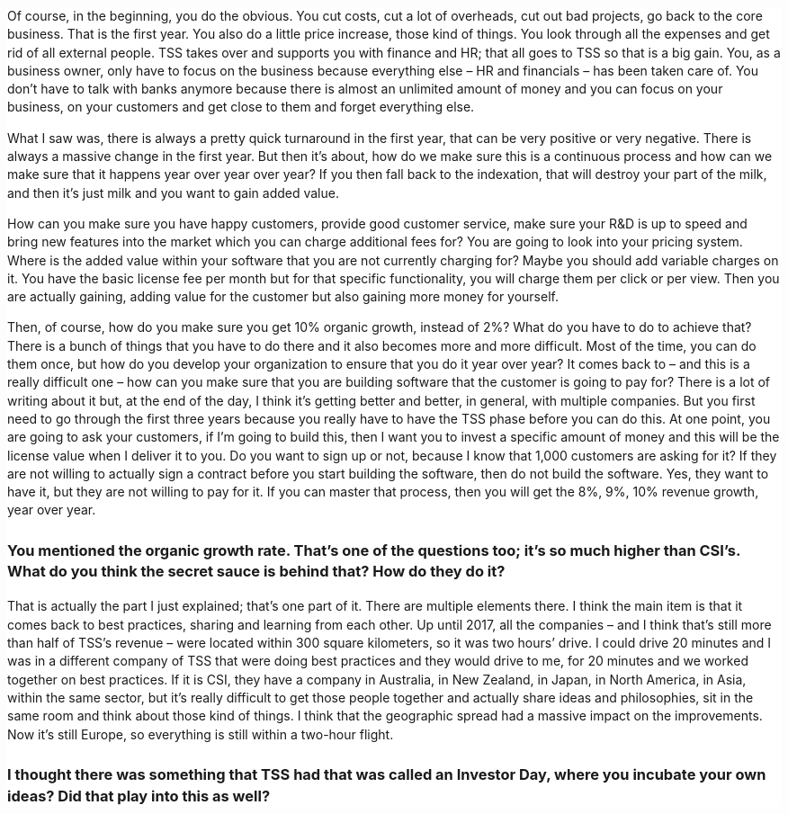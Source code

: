 Of course, in the beginning, you do the obvious. You cut costs, cut a lot of overheads, cut out bad projects, go back to the core business. That is the first year. You also do a little price increase, those kind of things. You look through all the expenses and get rid of all external people. TSS takes over and supports you with finance and HR; that all goes to TSS so that is a big gain. You, as a business owner, only have to focus on the business because everything else – HR and financials – has been taken care of. You don’t have to talk with banks anymore because there is almost an unlimited amount of money and you can focus on your business, on your customers and get close to them and forget everything else.

What I saw was, there is always a pretty quick turnaround in the first year, that can be very positive or very negative. There is always a massive change in the first year. But then it’s about, how do we make sure this is a continuous process and how can we make sure that it happens year over year over year? If you then fall back to the indexation, that will destroy your part of the milk, and then it’s just milk and you want to gain added value.

How can you make sure you have happy customers, provide good customer service, make sure your R&D is up to speed and bring new features into the market which you can charge additional fees for? You are going to look into your pricing system. Where is the added value within your software that you are not currently charging for? Maybe you should add variable charges on it. You have the basic license fee per month but for that specific functionality, you will charge them per click or per view. Then you are actually gaining, adding value for the customer but also gaining more money for yourself.

Then, of course, how do you make sure you get 10% organic growth, instead of 2%? What do you have to do to achieve that? There is a bunch of things that you have to do there and it also becomes more and more difficult. Most of the time, you can do them once, but how do you develop your organization to ensure that you do it year over year? It comes back to – and this is a really difficult one – how can you make sure that you are building software that the customer is going to pay for? There is a lot of writing about it but, at the end of the day, I think it’s getting better and better, in general, with multiple companies. But you first need to go through the first three years because you really have to have the TSS phase before you can do this. At one point, you are going to ask your customers, if I’m going to build this, then I want you to invest a specific amount of money and this will be the license value when I deliver it to you. Do you want to sign up or not, because I know that 1,000 customers are asking for it? If they are not willing to actually sign a contract before you start building the software, then do not build the software. Yes, they want to have it, but they are not willing to pay for it. If you can master that process, then you will get the 8%, 9%, 10% revenue growth, year over year.

### You mentioned the organic growth rate. That’s one of the questions too; it’s so much higher than CSI’s. What do you think the secret sauce is behind that? How do they do it?

That is actually the part I just explained; that’s one part of it. There are multiple elements there. I think the main item is that it comes back to best practices, sharing and learning from each other. Up until 2017, all the companies – and I think that’s still more than half of TSS’s revenue – were located within 300 square kilometers, so it was two hours’ drive. I could drive 20 minutes and I was in a different company of TSS that were doing best practices and they would drive to me, for 20 minutes and we worked together on best practices. If it is CSI, they have a company in Australia, in New Zealand, in Japan, in North America, in Asia, within the same sector, but it’s really difficult to get those people together and actually share ideas and philosophies, sit in the same room and think about those kind of things. I think that the geographic spread had a massive impact on the improvements. Now it’s still Europe, so everything is still within a two-hour flight.

### I thought there was something that TSS had that was called an Investor Day, where you incubate your own ideas? Did that play into this as well?
